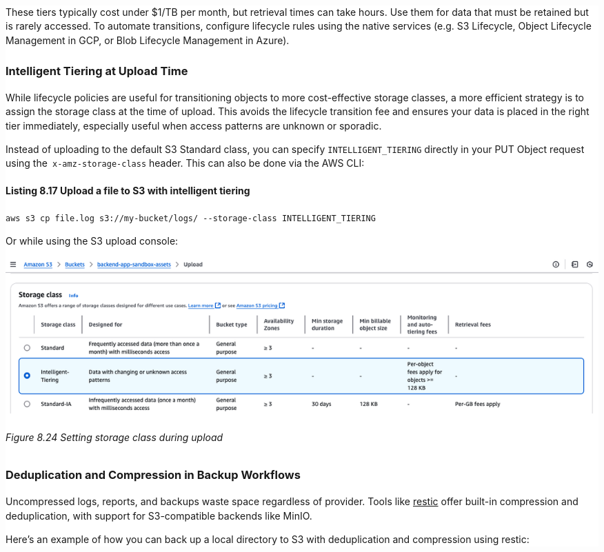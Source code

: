 These tiers typically cost under $1/TB per month, but retrieval times can take hours. Use them for data that must be retained but is rarely accessed. To automate transitions, configure lifecycle rules using the native services (e.g. S3 Lifecycle, Object Lifecycle Management in GCP, or Blob Lifecycle Management in Azure).


### Intelligent Tiering at Upload Time

While lifecycle policies are useful for transitioning objects to more cost-effective storage classes, a more efficient strategy is to assign the storage class at the time of upload. This avoids the lifecycle transition fee and ensures your data is placed in the right tier immediately, especially useful when access patterns are unknown or sporadic.

Instead of uploading to the default S3 Standard class, you can specify `INTELLIGENT_TIERING` directly in your PUT Object request using the` x-amz-storage-class` header. This can also be done via the AWS CLI:


#### Listing 8.17 Upload a file to S3 with intelligent tiering


```
aws s3 cp file.log s3://my-bucket/logs/ --storage-class INTELLIGENT_TIERING
```


Or while using the S3 upload console:


![alt_text](../assets/images/chapter8/image1.png "image_tooltip")



###### Figure 8.24 Setting storage class during upload


### Deduplication and Compression in Backup Workflows

Uncompressed logs, reports, and backups waste space regardless of provider. Tools like [restic](https://restic.net/) offer built-in compression and deduplication, with support for S3-compatible backends like MinIO.

Here’s an example of how you can back up a local directory to S3 with deduplication and compression using restic:

